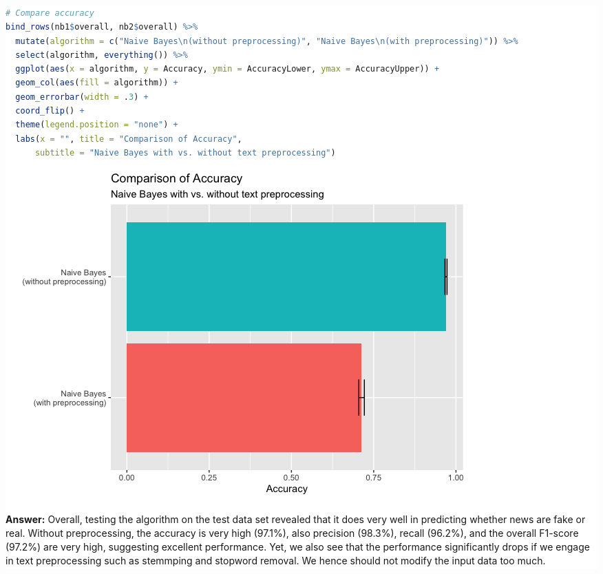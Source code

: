 ``` r
# Compare accuracy
bind_rows(nb1$overall, nb2$overall) %>%
  mutate(algorithm = c("Naive Bayes\n(without preprocessing)", "Naive Bayes\n(with preprocessing)")) %>%
  select(algorithm, everything()) %>%
  ggplot(aes(x = algorithm, y = Accuracy, ymin = AccuracyLower, ymax = AccuracyUpper)) +
  geom_col(aes(fill = algorithm)) +
  geom_errorbar(width = .3) +
  coord_flip() +
  theme(legend.position = "none") +
  labs(x = "", title = "Comparison of Accuracy",
      subtitle = "Naive Bayes with vs. without text preprocessing")
```

![](03_homework_assignment_complete_files/figure-gfm/unnamed-chunk-8-1.png)

**Answer:** Overall, testing the algorithm on the test data set revealed
that it does very well in predicting whether news are fake or real.
Without preprocessing, the accuracy is very high (97.1%), also precision
(98.3%), recall (96.2%), and the overall F1-score (97.2%) are very high,
suggesting excellent performance. Yet, we also see that the performance
significantly drops if we engage in text preprocessing such as stemmping
and stopword removal. We hence should not modify the input data too
much.
